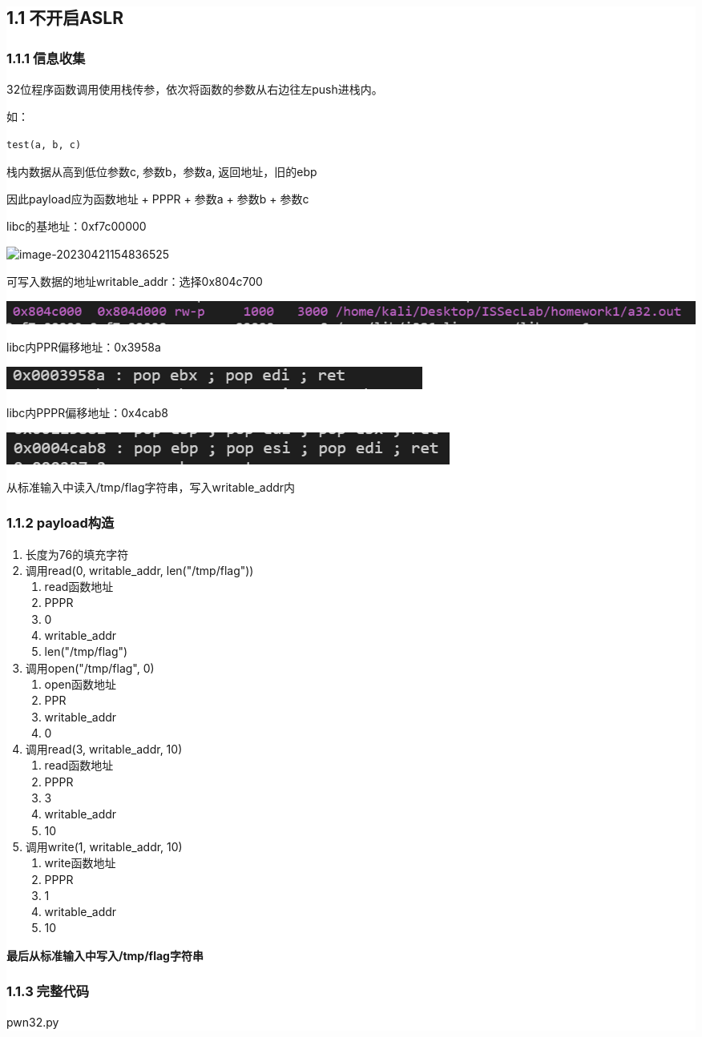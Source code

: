 ## 1.1 不开启ASLR

### 1.1.1 信息收集

32位程序函数调用使用栈传参，依次将函数的参数从右边往左push进栈内。

如：

```test(a, b, c)```

栈内数据从高到低位参数c, 参数b，参数a, 返回地址，旧的ebp

因此payload应为函数地址 + PPPR + 参数a + 参数b + 参数c

libc的基地址：0xf7c00000

![image-20230421154836525](assets/image-20230421154836525.png)

可写入数据的地址writable_addr：选择0x804c700

![image-20230421154915184](assets/image-20230421154915184.png)

libc内PPR偏移地址：0x3958a

![image-20230421155049498](assets/image-20230421155049498.png)

libc内PPPR偏移地址：0x4cab8

![image-20230421155130288](assets/image-20230421155130288.png)

从标准输入中读入/tmp/flag字符串，写入writable_addr内

### 1.1.2 payload构造

1. 长度为76的填充字符
2. 调用read(0, writable_addr, len("/tmp/flag"))
   1. read函数地址
   2. PPPR
   3. 0
   4. writable_addr
   5. len("/tmp/flag")
3. 调用open("/tmp/flag", 0)
   1. open函数地址
   2. PPR
   3. writable_addr
   4. 0
4. 调用read(3, writable_addr, 10)
   1. read函数地址
   2. PPPR
   3. 3
   4. writable_addr
   5. 10
5. 调用write(1, writable_addr, 10)
   1. write函数地址
   2. PPPR
   3. 1
   4. writable_addr
   5. 10

**最后从标准输入中写入/tmp/flag字符串**

### 1.1.3 完整代码

pwn32.py
```